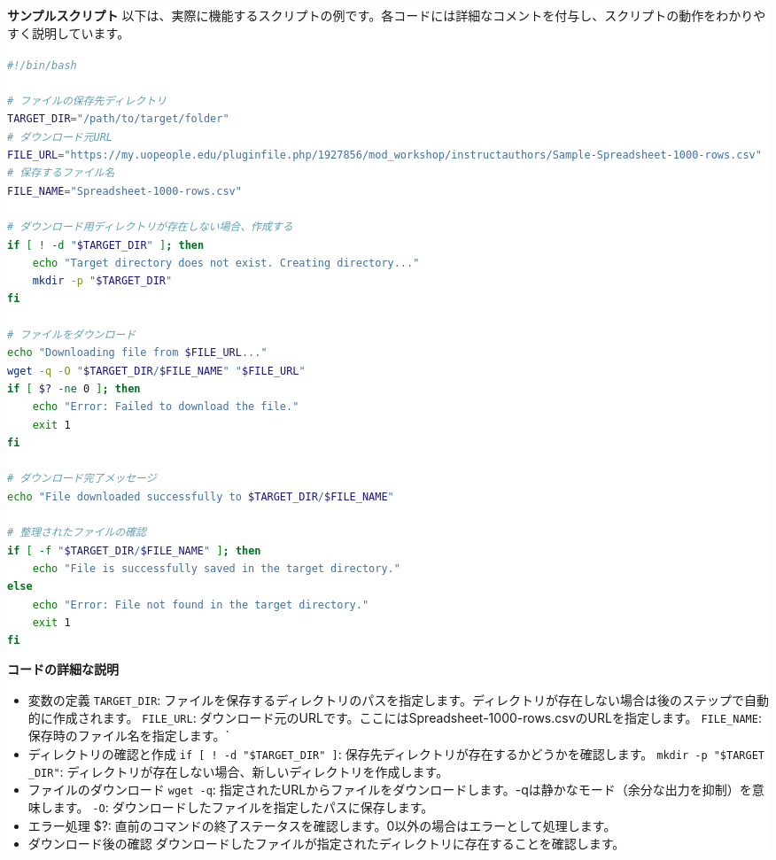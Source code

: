 **サンプルスクリプト**
以下は、実際に機能するスクリプトの例です。各コードには詳細なコメントを付与し、スクリプトの動作をわかりやすく説明しています。

```sh
#!/bin/bash

# ファイルの保存先ディレクトリ
TARGET_DIR="/path/to/target/folder"
# ダウンロード元URL
FILE_URL="https://my.uopeople.edu/pluginfile.php/1927856/mod_workshop/instructauthors/Sample-Spreadsheet-1000-rows.csv"
# 保存するファイル名
FILE_NAME="Spreadsheet-1000-rows.csv"

# ダウンロード用ディレクトリが存在しない場合、作成する
if [ ! -d "$TARGET_DIR" ]; then
    echo "Target directory does not exist. Creating directory..."
    mkdir -p "$TARGET_DIR"
fi

# ファイルをダウンロード
echo "Downloading file from $FILE_URL..."
wget -q -O "$TARGET_DIR/$FILE_NAME" "$FILE_URL"
if [ $? -ne 0 ]; then
    echo "Error: Failed to download the file."
    exit 1
fi

# ダウンロード完了メッセージ
echo "File downloaded successfully to $TARGET_DIR/$FILE_NAME"

# 整理されたファイルの確認
if [ -f "$TARGET_DIR/$FILE_NAME" ]; then
    echo "File is successfully saved in the target directory."
else
    echo "Error: File not found in the target directory."
    exit 1
fi
```

**コードの詳細な説明**

- 変数の定義
  `TARGET_DIR`: ファイルを保存するディレクトリのパスを指定します。ディレクトリが存在しない場合は後のステップで自動的に作成されます。
  `FILE_URL`: ダウンロード元のURLです。ここにはSpreadsheet-1000-rows.csvのURLを指定します。
  `FILE_NAME`: 保存時のファイル名を指定します。`
- ディレクトリの確認と作成
  `if [ ! -d "$TARGET_DIR" ]`: 保存先ディレクトリが存在するかどうかを確認します。
  `mkdir -p "$TARGET_DIR"`: ディレクトリが存在しない場合、新しいディレクトリを作成します。
- ファイルのダウンロード
  `wget -q`: 指定されたURLからファイルをダウンロードします。-qは静かなモード（余分な出力を抑制）を意味します。
`-O`: ダウンロードしたファイルを指定したパスに保存します。
- エラー処理
  $?: 直前のコマンドの終了ステータスを確認します。0以外の場合はエラーとして処理します。
- ダウンロード後の確認
  ダウンロードしたファイルが指定されたディレクトリに存在することを確認します。
